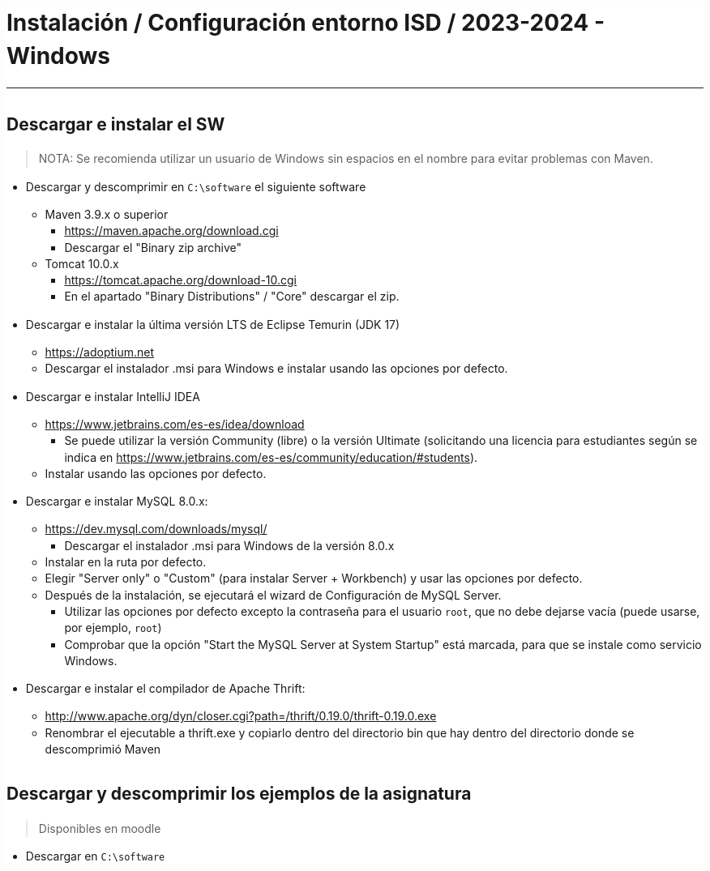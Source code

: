 # Instalación / Configuración entorno ISD / 2023-2024 - Windows
-------------------------------------------------------------------------------

## Descargar e instalar el SW

> NOTA: Se recomienda utilizar un usuario de Windows sin espacios en el nombre 
  para evitar problemas con Maven.

- Descargar y descomprimir en `C:\software` el siguiente software
    - Maven 3.9.x o superior 
        + https://maven.apache.org/download.cgi
        + Descargar el "Binary zip archive"
    - Tomcat 10.0.x 
      + https://tomcat.apache.org/download-10.cgi
      + En el apartado "Binary Distributions" / "Core" descargar el zip.

- Descargar e instalar la última versión LTS de Eclipse Temurin (JDK 17)
    - https://adoptium.net
    - Descargar el instalador .msi para Windows e instalar usando las opciones por defecto.

- Descargar e instalar IntelliJ IDEA
    - https://www.jetbrains.com/es-es/idea/download
        + Se puede utilizar la versión Community (libre) o la versión Ultimate 
          (solicitando una licencia para estudiantes según se indica en 
          https://www.jetbrains.com/es-es/community/education/#students). 
    - Instalar usando las opciones por defecto.
	 
- Descargar e instalar MySQL 8.0.x:
    - https://dev.mysql.com/downloads/mysql/
        + Descargar el instalador .msi para Windows de la versión 8.0.x
    - Instalar en la ruta por defecto.
    - Elegir "Server only" o "Custom" (para instalar Server + Workbench) y usar 
     las opciones por defecto.
    - Después de la instalación, se ejecutará el wizard de Configuración de 
     MySQL Server. 
         + Utilizar las opciones por defecto excepto la contraseña para el 
         usuario `root`, que no debe dejarse vacía (puede usarse, por ejemplo, 
         `root`)
         + Comprobar que la opción "Start the MySQL Server at System Startup"
         está marcada, para que se instale como servicio Windows.

- Descargar e instalar el compilador de Apache Thrift:
     - http://www.apache.org/dyn/closer.cgi?path=/thrift/0.19.0/thrift-0.19.0.exe
     - Renombrar el ejecutable a thrift.exe y copiarlo dentro del directorio bin que hay 
     dentro del directorio donde se descomprimió Maven 
     
## Descargar y descomprimir los ejemplos de la asignatura 

> Disponibles en moodle

- Descargar en `C:\software`
  
